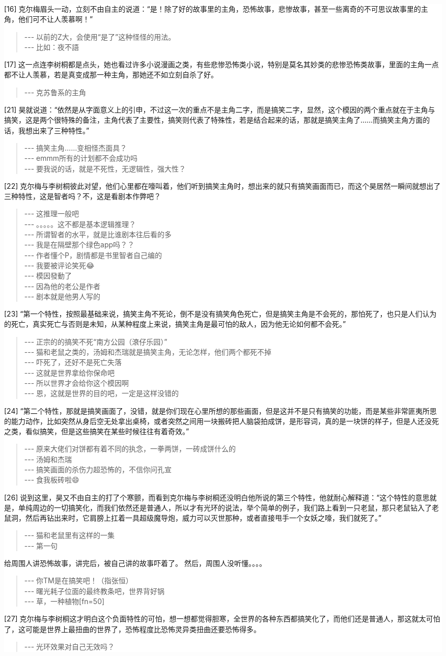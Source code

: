 [16] 克尔梅眉头一动，立刻不由自主的说道：“是！除了好的故事里的主角，恐怖故事，悲惨故事，甚至一些离奇的不可思议故事里的主角，他们可不让人羡慕啊！”
>--- 以前的Z大，会使用“是了”这种怪怪的用法。<br>
>--- 比如：夜不語<br>

[17] 这一点连李树桐都是点头，她也看过许多小说漫画之类，有些悲惨恐怖类小说，特别是莫名其妙类的悲惨恐怖类故事，里面的主角一点都不让人羡慕，若是真变成那一种主角，那她还不如立刻自杀了好。
>--- 克苏鲁系的主角<br>

[21] 昊就说道：“依然是从字面意义上的引申，不过这一次的重点不是主角二字，而是搞笑二字，显然，这个模因的两个重点就在于主角与搞笑，这是两个很特殊的备注，主角代表了主要性，搞笑则代表了特殊性，若是结合起来的话，那就是搞笑主角了……而搞笑主角方面的话，我想出来了三种特性。”
>--- 搞笑主角……变相怪杰面具？<br>
>--- emmm所有的计划都不会成功吗<br>
>--- 要我说的话，就是不死性，无逻辑性，强大性？<br>

[22] 克尔梅与李树桐彼此对望，他们心里都在嚎叫着，他们听到搞笑主角时，想出来的就只有搞笑画面而已，而这个昊居然一瞬间就想出了三种特性，这是智者吗？不，这是看剧本作弊吧？
>--- 这推理一般吧<br>
>--- 。。。。。这不都是基本逻辑推理？<br>
>--- 所谓智者的水平，就是比谁剧本往后看的多<br>
>--- 我是在隔壁那个绿色app吗？？<br>
>--- 作者懂个P，剧情都是书里智者自己编的<br>
>--- 我要被评论笑死😂<br>
>--- 模因發動了<br>
>--- 因為他的老公是作者<br>
>--- 剧本就是他男人写的<br>

[23] “第一个特性，按照最基础来说，搞笑主角不死论，倒不是没有搞笑角色死亡，但是搞笑主角是不会死的，那怕死了，也只是人们认为的死亡，真实死亡与否则是未知，从某种程度上来说，搞笑主角是最可怕的敌人，因为他无论如何都不会死。”
>--- 正宗的的搞笑不死“南方公园（滖仔乐园）”<br>
>--- 猫和老鼠之类的，汤姆和杰瑞就是搞笑主角，无论怎样，他们两个都死不掉<br>
>--- 吓死了，还好不是死亡失落<br>
>--- 这就是世界拿给你保命吧<br>
>--- 所以世界才会给你这个模因啊<br>
>--- 恩，这就是世界的目的吧，一定是这样没错的<br>

[24] “第二个特性，那就是搞笑画面了，没错，就是你们现在心里所想的那些画面，但是这并不是只有搞笑的功能，而是某些非常匪夷所思的能力动作，比如突然从身后空无处拿出桌椅，或者突然之间用一块搬砖把人脑袋拍成饼，是形容词，真的是一块饼的样子，但是人还没死之类，看似搞笑，但是这些搞笑在某些时候往往有着奇效。”
>--- 原来大佬们对饼都有着不同的执念，一拳两饼，一砖成饼什么的<br>
>--- 汤姆和杰瑞<br>
>--- 搞笑画面的杀伤力超恐怖的，不信你问孔宣<br>
>--- 食我板砖啦😄<br>

[26] 说到这里，昊又不由自主的打了个寒颤，而看到克尔梅与李树桐还没明白他所说的第三个特性，他就耐心解释道：“这个特性的意思就是，单纯周边的一切搞笑化，而我们依然还是普通人，所以才有光环的说法，举个简单的例子，我们路上看到一只老鼠，那只老鼠钻入了老鼠洞，然后再钻出来时，它肩膀上扛着一具超级魔导炮，威力可以灭世那种，或者直接甩手一个女妖之嚎，我们就死了。”
>--- 猫和老鼠里有这样的一集<br>
>--- 第一句

给周围人讲恐怖故事，讲完后，被自己讲的故事吓着了。
然后，周围人没听懂。。。。<br>
>--- 你TM是在搞笑吧！（指张恒）<br>
>--- 曙光耗子位面的最终教条吧，世界背好锅<br>
>--- 草，一种植物[fn=50]<br>

[27] 克尔梅与李树桐这才明白这个负面特性的可怕，想一想都觉得胆寒，全世界的各种东西都搞笑化了，而他们还是普通人，那这就太可怕了，这可能是世界上最扭曲的世界了，恐怖程度比恐怖灵异类扭曲还要恐怖得多。
>--- 光环效果对自己无效吗？<br>
